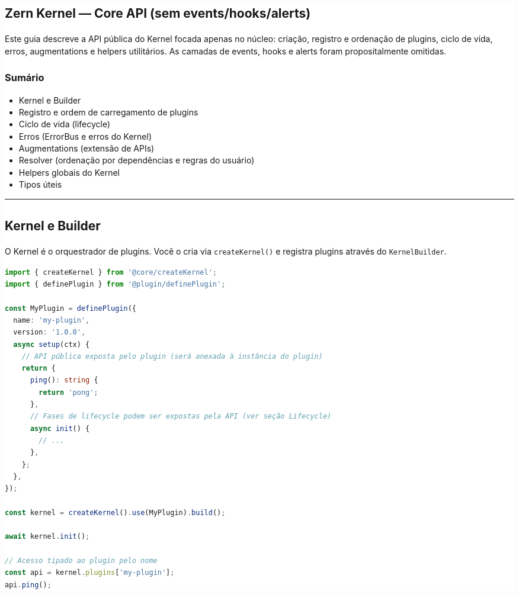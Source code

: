 ## Zern Kernel — Core API (sem events/hooks/alerts)

Este guia descreve a API pública do Kernel focada apenas no núcleo: criação, registro e ordenação de plugins, ciclo de vida, erros, augmentations e helpers utilitários. As camadas de events, hooks e alerts foram propositalmente omitidas.

### Sumário

- Kernel e Builder
- Registro e ordem de carregamento de plugins
- Ciclo de vida (lifecycle)
- Erros (ErrorBus e erros do Kernel)
- Augmentations (extensão de APIs)
- Resolver (ordenação por dependências e regras do usuário)
- Helpers globais do Kernel
- Tipos úteis

---

## Kernel e Builder

O Kernel é o orquestrador de plugins. Você o cria via `createKernel()` e registra plugins através do `KernelBuilder`.

```ts
import { createKernel } from '@core/createKernel';
import { definePlugin } from '@plugin/definePlugin';

const MyPlugin = definePlugin({
  name: 'my-plugin',
  version: '1.0.0',
  async setup(ctx) {
    // API pública exposta pelo plugin (será anexada à instância do plugin)
    return {
      ping(): string {
        return 'pong';
      },
      // Fases de lifecycle podem ser expostas pela API (ver seção Lifecycle)
      async init() {
        // ...
      },
    };
  },
});

const kernel = createKernel().use(MyPlugin).build();

await kernel.init();

// Acesso tipado ao plugin pelo nome
const api = kernel.plugins['my-plugin'];
api.ping();
```
